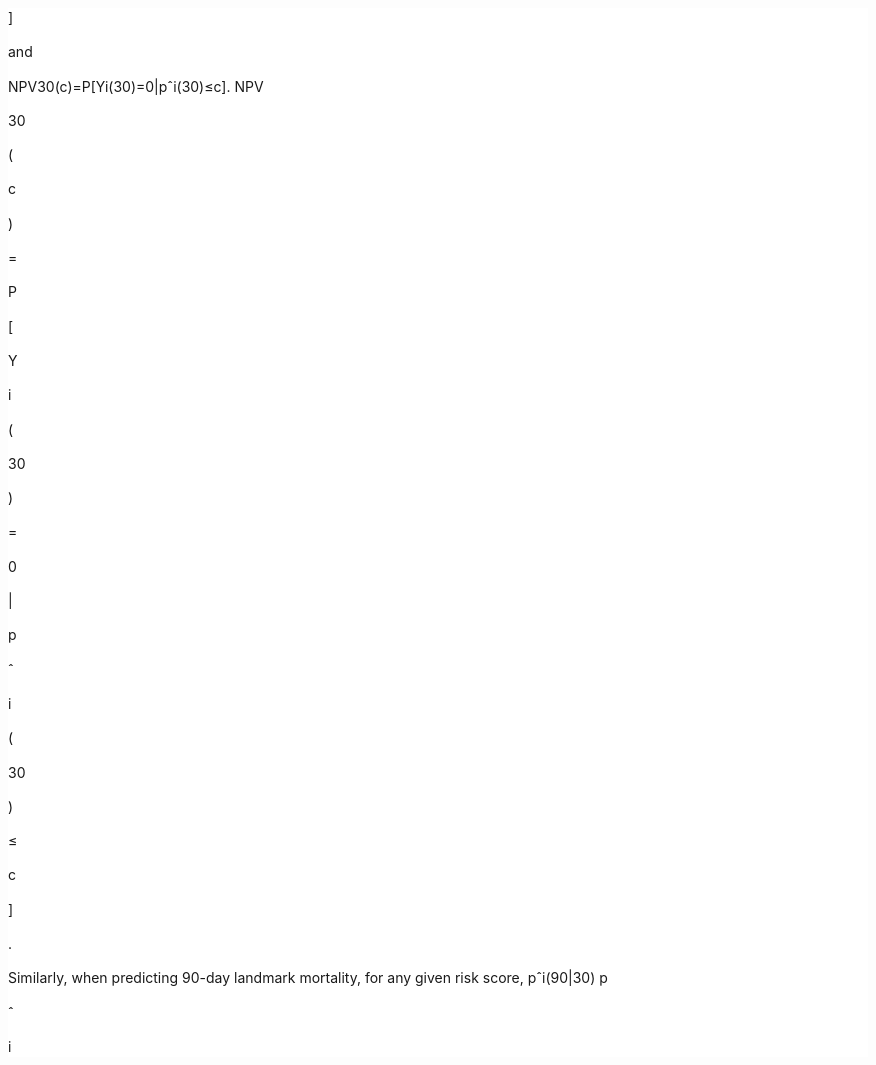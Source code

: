 \]


and


NPV30(c)=P\[Yi(30)=0\|pˆi(30)≤c\].
NPV

30

(

c

)

=

P

\[

Y

i

(

30

)

=

0

\|

p

ˆ

i

(

30

)

≤

c

\]

.


Similarly, when predicting 90-day landmark mortality, for any given risk score, pˆi(90\|30)
p

ˆ

i
